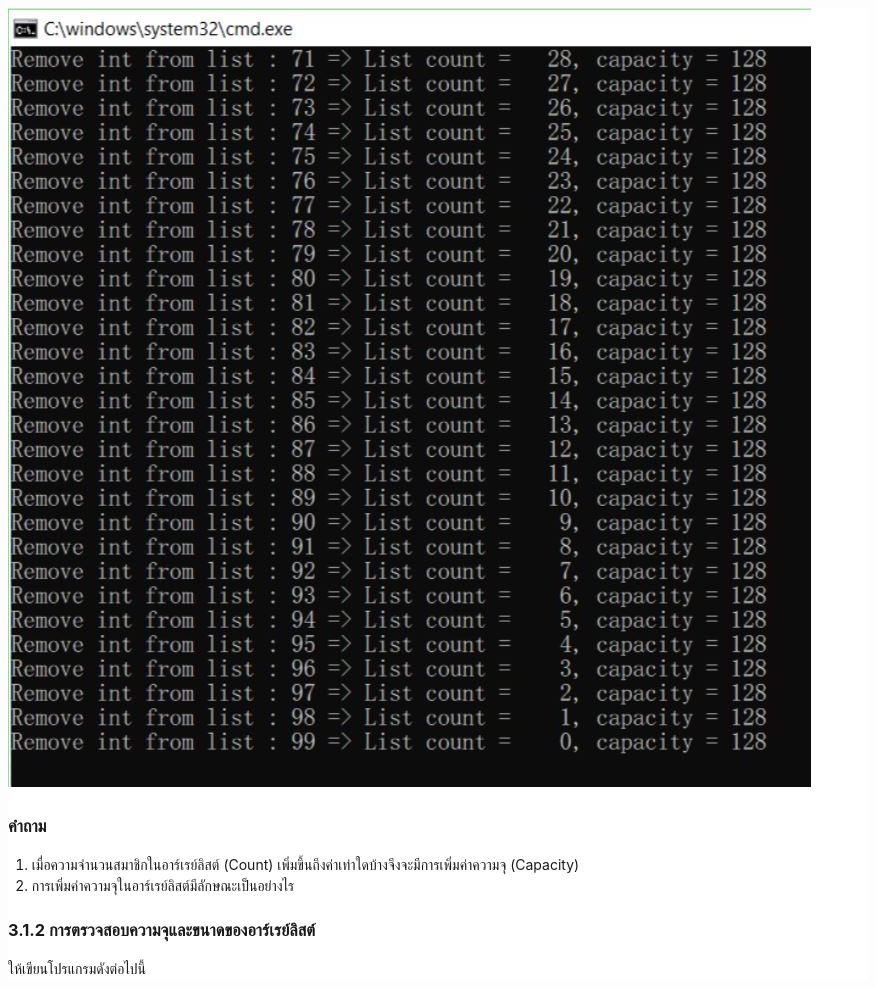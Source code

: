 ![](./image/011.JPG)

### คำถาม

1. เมื่อความจำนวนสมาชิกในอาร์เรย์ลิสต์ (Count) เพิ่มขึ้นถึงค่าเท่าใดบ้างจึงจะมีการเพิ่มค่าความจุ (Capacity)
2. การเพิ่มค่าความจุในอาร์เรย์ลิสต์มีลักษณะเป็นอย่างไร


### 3.1.2 การตรวจสอบความจุและขนาดของอาร์เรย์ลิสต์

ให้เขียนโปรแกรมดังต่อไปนี้

